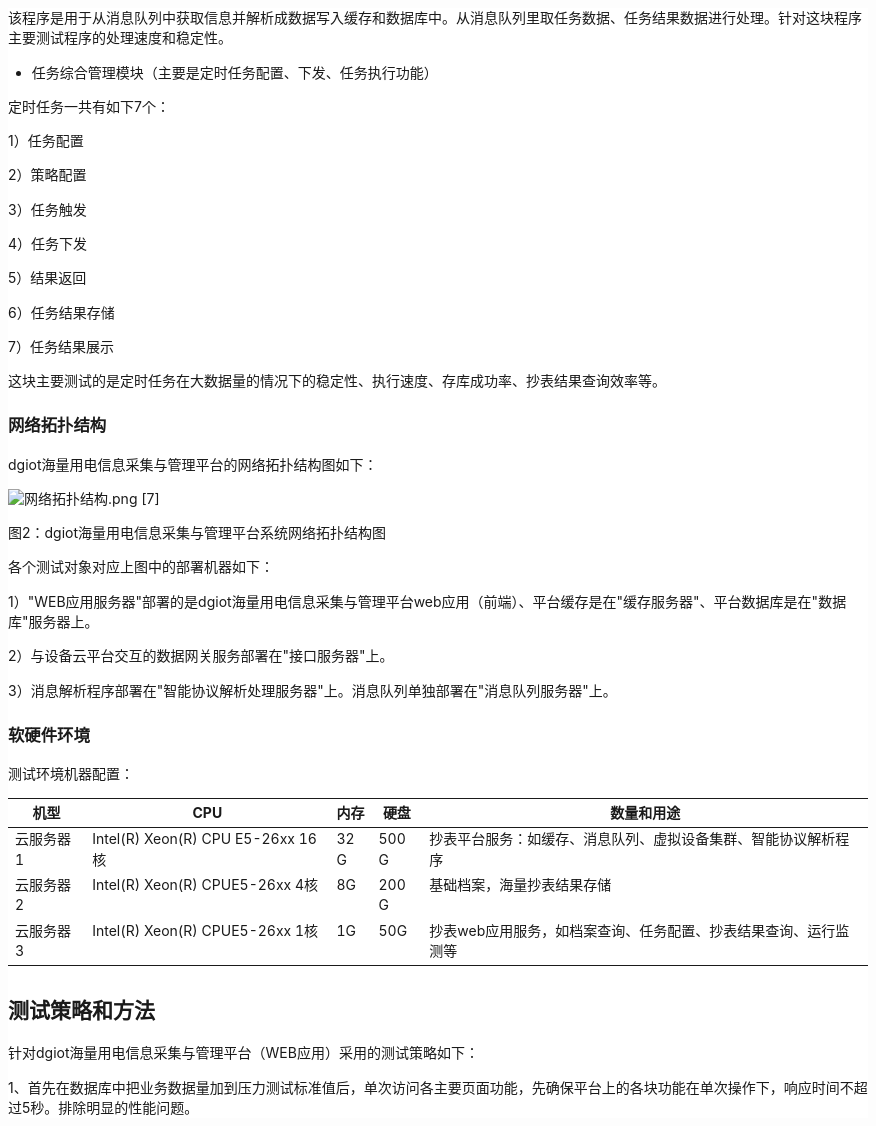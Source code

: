 该程序是用于从消息队列中获取信息并解析成数据写入缓存和数据库中。从消息队列里取任务数据、任务结果数据进行处理。针对这块程序主要测试程序的处理速度和稳定性。

- 任务综合管理模块（主要是定时任务配置、下发、任务执行功能）

定时任务一共有如下7个：

1）任务配置

2）策略配置

3）任务触发

4）任务下发

5）结果返回

6）任务结果存储

7）任务结果展示

这块主要测试的是定时任务在大数据量的情况下的稳定性、执行速度、存库成功率、抄表结果查询效率等。

###  网络拓扑结构

dgiot海量用电信息采集与管理平台的网络拓扑结构图如下：

![网络拓扑结构.png](http://dgiot-1253666439.cos.ap-shanghai-fsi.myqcloud.com/shuwa_tech/zh/blog/study/press/%E7%BD%91%E7%BB%9C%E6%8B%93%E6%89%91%E7%BB%93%E6%9E%84.png)
[7]


图2：dgiot海量用电信息采集与管理平台系统网络拓扑结构图

各个测试对象对应上图中的部署机器如下：

1）&quot;WEB应用服务器&quot;部署的是dgiot海量用电信息采集与管理平台web应用（前端）、平台缓存是在&quot;缓存服务器&quot;、平台数据库是在&quot;数据库&quot;服务器上。

2）与设备云平台交互的数据网关服务部署在&quot;接口服务器&quot;上。

3）消息解析程序部署在&quot;智能协议解析处理服务器&quot;上。消息队列单独部署在&quot;消息队列服务器&quot;上。


###  软硬件环境

测试环境机器配置：

| **机型**  | **CPU**                           | **内存** | **硬盘** | **数量和用途**                                               |
| --------- | --------------------------------- | -------- | -------- | ------------------------------------------------------------ |
| 云服务器1 | Intel(R) Xeon(R) CPU E5-26xx 16核 | 32G      | 500G     | 抄表平台服务：如缓存、消息队列、虚拟设备集群、智能协议解析程序 |
| 云服务器2 | Intel(R) Xeon(R) CPUE5-26xx 4核   | 8G       | 200G     | 基础档案，海量抄表结果存储                                   |
| 云服务器3 | Intel(R) Xeon(R) CPUE5-26xx 1核   | 1G       | 50G      | 抄表web应用服务，如档案查询、任务配置、抄表结果查询、运行监测等 |


##  测试策略和方法

针对dgiot海量用电信息采集与管理平台（WEB应用）采用的测试策略如下：

1、首先在数据库中把业务数据量加到压力测试标准值后，单次访问各主要页面功能，先确保平台上的各块功能在单次操作下，响应时间不超过5秒。排除明显的性能问题。
